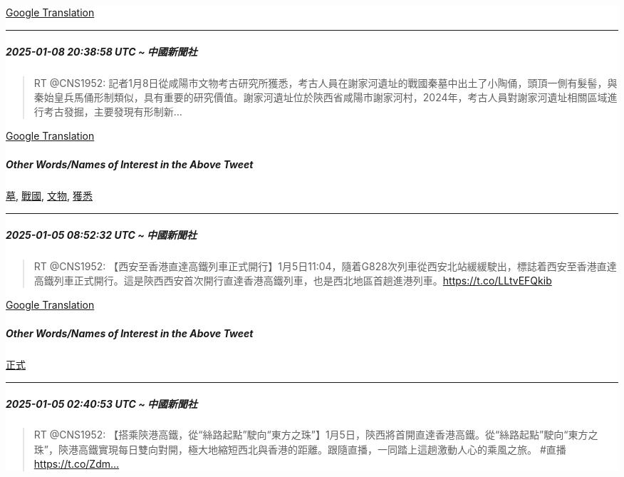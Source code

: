[Google Translation](https://translate.google.com/?hi=en&tab=TT&sl=zh-CN&tl=en&op=translate&text=RT+%40CNS1952%3A+%E3%80%90%E9%BB%83%E6%B2%B3%E5%85%A5%E9%99%9D%E6%AE%B5%E5%86%B0%E9%9B%AA%E6%BC%B8%E6%B6%88+%E5%80%99%E9%B3%A5%E6%98%A5%E6%AD%B8%E3%80%91%E8%BF%91%E6%97%A5%EF%BC%8C%E8%A2%AB%E8%AD%BD%E7%82%BA%E2%80%9C%E9%BB%83%E6%B2%B3%E5%85%A5%E9%99%9D%E7%AC%AC%E4%B8%80%E7%B8%A3%E2%80%9D%E7%9A%84%E9%99%9D%E8%A5%BF%E7%9C%81%E6%A6%86%E6%9E%97%E5%B8%82%E5%BA%9C%E8%B0%B7%E7%B8%A3%E6%B0%A3%E6%BA%AB%E9%80%90%E6%BC%B8%E5%9B%9E%E5%8D%87%EF%BC%8C%E9%BB%83%E6%B2%B3%E5%85%A5%E9%99%9D%E6%AE%B5%E5%86%B0%E9%9B%AA%E6%BC%B8%E6%B6%88%EF%BC%8C%E5%A4%A9%E9%B5%9D%E3%80%81%E7%B6%A0%E9%A0%AD%E9%B4%A8%E7%AD%89%E5%A4%A7%E6%89%B9%E5%80%99%E9%B3%A5%E5%9C%A8%E6%AD%A4%E9%A7%90%E8%B6%B3%E3%80%82%E5%AE%83%E5%80%91%E6%99%82%E8%80%8C%E5%9C%A8%E5%86%B0%E9%9D%A2%E6%88%96%E6%B7%BA%E7%81%98%E4%B8%8A%E4%BD%87%E7%AB%8B%EF%BC%8C%E6%99%82%E8%80%8C%E5%9C%A8%E6%B2%B3%E6%B0%B4%E4%B8%AD%E6%B8%B8%E5%BC%8B%EF%BC%8C%E7%82%BA%E9%BB%83%E6%B2%B3%E5%A2%9E%E6%B7%BB%E7%94%9F%E6%A9%9F%E8%88%87%E6%B4%BB%E5%8A%9B%E3%80%82%23%E9%AD%85%E5%8A%9B%E4%B8%AD%E5%9C%8B+https%3A%2F%2Ft.co%E2%80%A6)
___
##### 2025-01-08 20:38:58 UTC ~ 中國新聞社
> RT @CNS1952: 記者1月8日從咸陽市文物考古研究所獲悉，考古人員在謝家河遺址的戰國秦墓中出土了小陶俑，頭頂一側有髮髻，與秦始皇兵馬俑形制類似，具有重要的研究價值。謝家河遺址位於陝西省咸陽市謝家河村，2024年，考古人員對謝家河遺址相關區域進行考古發掘，主要發現有形制新…

[Google Translation](https://translate.google.com/?hi=en&tab=TT&sl=zh-CN&tl=en&op=translate&text=RT+%40CNS1952%3A+%E8%A8%98%E8%80%851%E6%9C%888%E6%97%A5%E5%BE%9E%E5%92%B8%E9%99%BD%E5%B8%82%E6%96%87%E7%89%A9%E8%80%83%E5%8F%A4%E7%A0%94%E7%A9%B6%E6%89%80%E7%8D%B2%E6%82%89%EF%BC%8C%E8%80%83%E5%8F%A4%E4%BA%BA%E5%93%A1%E5%9C%A8%E8%AC%9D%E5%AE%B6%E6%B2%B3%E9%81%BA%E5%9D%80%E7%9A%84%E6%88%B0%E5%9C%8B%E7%A7%A6%E5%A2%93%E4%B8%AD%E5%87%BA%E5%9C%9F%E4%BA%86%E5%B0%8F%E9%99%B6%E4%BF%91%EF%BC%8C%E9%A0%AD%E9%A0%82%E4%B8%80%E5%81%B4%E6%9C%89%E9%AB%AE%E9%AB%BB%EF%BC%8C%E8%88%87%E7%A7%A6%E5%A7%8B%E7%9A%87%E5%85%B5%E9%A6%AC%E4%BF%91%E5%BD%A2%E5%88%B6%E9%A1%9E%E4%BC%BC%EF%BC%8C%E5%85%B7%E6%9C%89%E9%87%8D%E8%A6%81%E7%9A%84%E7%A0%94%E7%A9%B6%E5%83%B9%E5%80%BC%E3%80%82%E8%AC%9D%E5%AE%B6%E6%B2%B3%E9%81%BA%E5%9D%80%E4%BD%8D%E6%96%BC%E9%99%9D%E8%A5%BF%E7%9C%81%E5%92%B8%E9%99%BD%E5%B8%82%E8%AC%9D%E5%AE%B6%E6%B2%B3%E6%9D%91%EF%BC%8C2024%E5%B9%B4%EF%BC%8C%E8%80%83%E5%8F%A4%E4%BA%BA%E5%93%A1%E5%B0%8D%E8%AC%9D%E5%AE%B6%E6%B2%B3%E9%81%BA%E5%9D%80%E7%9B%B8%E9%97%9C%E5%8D%80%E5%9F%9F%E9%80%B2%E8%A1%8C%E8%80%83%E5%8F%A4%E7%99%BC%E6%8E%98%EF%BC%8C%E4%B8%BB%E8%A6%81%E7%99%BC%E7%8F%BE%E6%9C%89%E5%BD%A2%E5%88%B6%E6%96%B0%E2%80%A6)
##### Other Words/Names of Interest in the Above Tweet
[墓](墓.md), [戰國](戰國.md), [文物](文物.md), [獲悉](獲悉.md)
___
##### 2025-01-05 08:52:32 UTC ~ 中國新聞社
> RT @CNS1952: 【西安至香港直達高鐵列車正式開行】1月5日11:04，隨着G828次列車從西安北站緩緩駛出，標誌着西安至香港直達高鐵列車正式開行。這是陝西西安首次開行直達香港高鐵列車，也是西北地區首趟進港列車。https://t.co/LLtvEFQkib

[Google Translation](https://translate.google.com/?hi=en&tab=TT&sl=zh-CN&tl=en&op=translate&text=RT+%40CNS1952%3A+%E3%80%90%E8%A5%BF%E5%AE%89%E8%87%B3%E9%A6%99%E6%B8%AF%E7%9B%B4%E9%81%94%E9%AB%98%E9%90%B5%E5%88%97%E8%BB%8A%E6%AD%A3%E5%BC%8F%E9%96%8B%E8%A1%8C%E3%80%911%E6%9C%885%E6%97%A511%3A04%EF%BC%8C%E9%9A%A8%E7%9D%80G828%E6%AC%A1%E5%88%97%E8%BB%8A%E5%BE%9E%E8%A5%BF%E5%AE%89%E5%8C%97%E7%AB%99%E7%B7%A9%E7%B7%A9%E9%A7%9B%E5%87%BA%EF%BC%8C%E6%A8%99%E8%AA%8C%E7%9D%80%E8%A5%BF%E5%AE%89%E8%87%B3%E9%A6%99%E6%B8%AF%E7%9B%B4%E9%81%94%E9%AB%98%E9%90%B5%E5%88%97%E8%BB%8A%E6%AD%A3%E5%BC%8F%E9%96%8B%E8%A1%8C%E3%80%82%E9%80%99%E6%98%AF%E9%99%9D%E8%A5%BF%E8%A5%BF%E5%AE%89%E9%A6%96%E6%AC%A1%E9%96%8B%E8%A1%8C%E7%9B%B4%E9%81%94%E9%A6%99%E6%B8%AF%E9%AB%98%E9%90%B5%E5%88%97%E8%BB%8A%EF%BC%8C%E4%B9%9F%E6%98%AF%E8%A5%BF%E5%8C%97%E5%9C%B0%E5%8D%80%E9%A6%96%E8%B6%9F%E9%80%B2%E6%B8%AF%E5%88%97%E8%BB%8A%E3%80%82https%3A%2F%2Ft.co%2FLLtvEFQkib)
##### Other Words/Names of Interest in the Above Tweet
[正式](正式.md)
___
##### 2025-01-05 02:40:53 UTC ~ 中國新聞社
> RT @CNS1952: 【搭乘陝港高鐵，從“絲路起點”駛向“東方之珠”】1月5日，陝西將首開直達香港高鐵。從“絲路起點”駛向“東方之珠”，陝港高鐵實現每日雙向對開，極大地縮短西北與香港的距離。跟隨直播，一同踏上這趟激動人心的乘風之旅。 #直播 https://t.co/Zdm…
